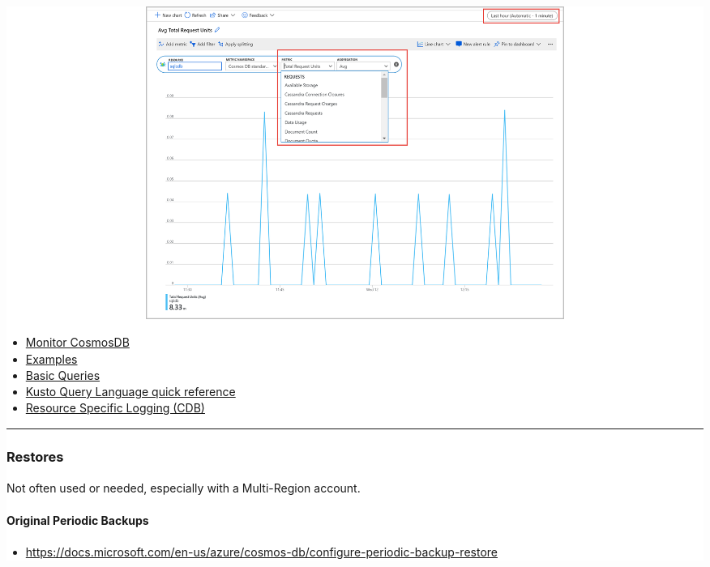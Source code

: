 <p align="center"><img src="../img/azure-monitor.png" width="60%"></p>

- [Monitor CosmosDB](https://docs.microsoft.com/en-us/azure/cosmos-db/monitor-cosmos-db)
- [Examples](https://docs.microsoft.com/en-us/azure/azure-monitor/logs/examples)
- [Basic Queries](https://docs.microsoft.com/en-us/azure/cosmos-db/cosmosdb-monitor-logs-basic-queries)
- [Kusto Query Language quick reference](https://docs.microsoft.com/en-us/azure/data-explorer/kql-quick-reference)
- [Resource Specific Logging (CDB)](https://docs.microsoft.com/en-us/azure/cosmos-db/cosmosdb-monitor-logs-basic-queries#resource-specific-queries)

---

### Restores

Not often used or needed, especially with a Multi-Region account.

#### Original Periodic Backups

- https://docs.microsoft.com/en-us/azure/cosmos-db/configure-periodic-backup-restore
